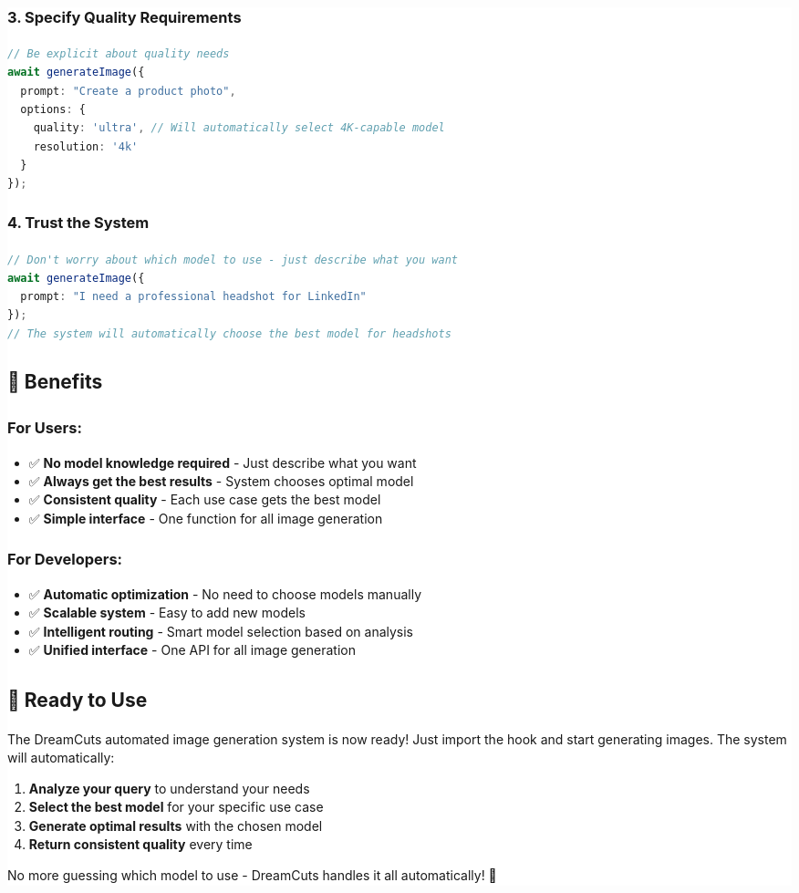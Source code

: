 ### **3. Specify Quality Requirements**
```typescript
// Be explicit about quality needs
await generateImage({
  prompt: "Create a product photo",
  options: {
    quality: 'ultra', // Will automatically select 4K-capable model
    resolution: '4k'
  }
});
```

### **4. Trust the System**
```typescript
// Don't worry about which model to use - just describe what you want
await generateImage({
  prompt: "I need a professional headshot for LinkedIn"
});
// The system will automatically choose the best model for headshots
```

## 🎉 **Benefits**

### **For Users:**
- ✅ **No model knowledge required** - Just describe what you want
- ✅ **Always get the best results** - System chooses optimal model
- ✅ **Consistent quality** - Each use case gets the best model
- ✅ **Simple interface** - One function for all image generation

### **For Developers:**
- ✅ **Automatic optimization** - No need to choose models manually
- ✅ **Scalable system** - Easy to add new models
- ✅ **Intelligent routing** - Smart model selection based on analysis
- ✅ **Unified interface** - One API for all image generation

## 🚀 **Ready to Use**

The DreamCuts automated image generation system is now ready! Just import the hook and start generating images. The system will automatically:

1. **Analyze your query** to understand your needs
2. **Select the best model** for your specific use case
3. **Generate optimal results** with the chosen model
4. **Return consistent quality** every time

No more guessing which model to use - DreamCuts handles it all automatically! 🎯
